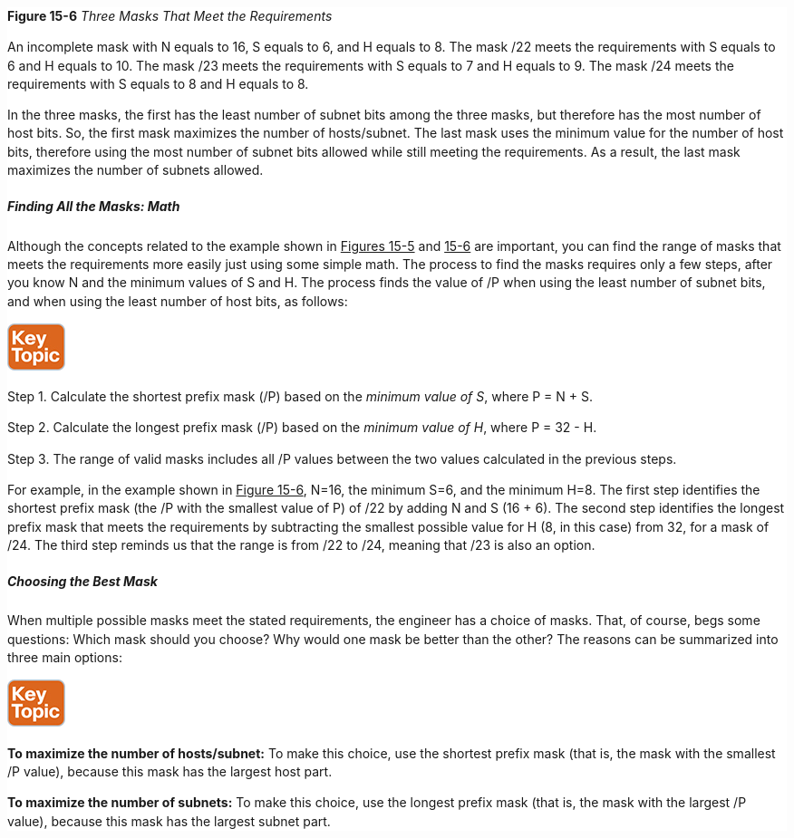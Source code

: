 
**Figure 15-6** *Three Masks That Meet the Requirements*

An incomplete mask with N equals to 16, S equals to 6, and H equals to 8. The mask /22 meets the requirements with S equals to 6 and H equals to 10. The mask /23 meets the requirements with S equals to 7 and H equals to 9. The mask /24 meets the requirements with S equals to 8 and H equals to 8.

In the three masks, the first has the least number of subnet bits among the three masks, but therefore has the most number of host bits. So, the first mask maximizes the number of hosts/subnet. The last mask uses the minimum value for the number of host bits, therefore using the most number of subnet bits allowed while still meeting the requirements. As a result, the last mask maximizes the number of subnets allowed.

##### Finding All the Masks: Math

Although the concepts related to the example shown in [Figures 15-5](vol1_ch15.md#ch15fig05) and [15-6](vol1_ch15.md#ch15fig06) are important, you can find the range of masks that meets the requirements more easily just using some simple math. The process to find the masks requires only a few steps, after you know N and the minimum values of S and H. The process finds the value of /P when using the least number of subnet bits, and when using the least number of host bits, as follows:

![Key Topic button icon.](images/vol1_key_topic.jpg)

Step 1. Calculate the shortest prefix mask (/P) based on the *minimum value of S*, where P = N + S.

Step 2. Calculate the longest prefix mask (/P) based on the *minimum value of H*, where P = 32 - H.

Step 3. The range of valid masks includes all /P values between the two values calculated in the previous steps.

For example, in the example shown in [Figure 15-6](vol1_ch15.md#ch15fig06), N=16, the minimum S=6, and the minimum H=8. The first step identifies the shortest prefix mask (the /P with the smallest value of P) of /22 by adding N and S (16 + 6). The second step identifies the longest prefix mask that meets the requirements by subtracting the smallest possible value for H (8, in this case) from 32, for a mask of /24. The third step reminds us that the range is from /22 to /24, meaning that /23 is also an option.

##### Choosing the Best Mask

When multiple possible masks meet the stated requirements, the engineer has a choice of masks. That, of course, begs some questions: Which mask should you choose? Why would one mask be better than the other? The reasons can be summarized into three main options:

![Key Topic button icon.](images/vol1_key_topic.jpg)

**To maximize the number of hosts/subnet:** To make this choice, use the shortest prefix mask (that is, the mask with the smallest /P value), because this mask has the largest host part.

**To maximize the number of subnets:** To make this choice, use the longest prefix mask (that is, the mask with the largest /P value), because this mask has the largest subnet part.
